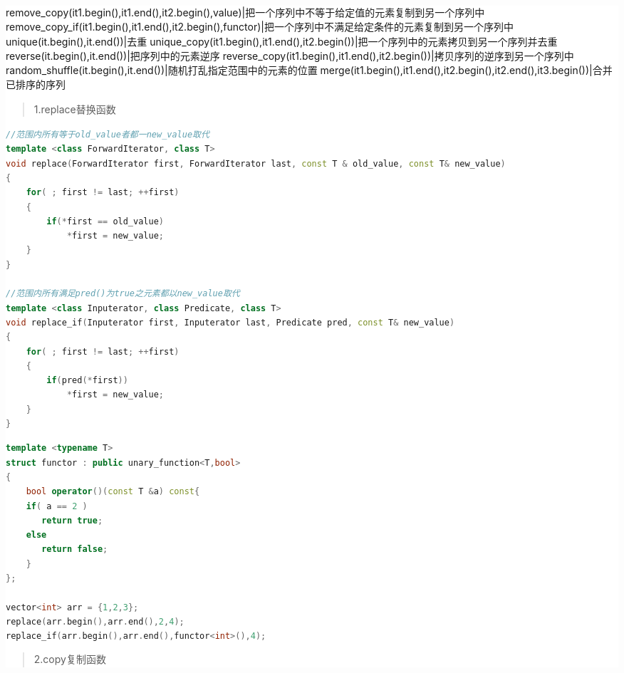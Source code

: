 remove_copy(it1.begin(),it1.end(),it2.begin(),value)|把一个序列中不等于给定值的元素复制到另一个序列中
remove_copy_if(it1.begin(),it1.end(),it2.begin(),functor)|把一个序列中不满足给定条件的元素复制到另一个序列中
unique(it.begin(),it.end())|去重
unique_copy(it1.begin(),it1.end(),it2.begin())|把一个序列中的元素拷贝到另一个序列并去重
reverse(it.begin(),it.end())|把序列中的元素逆序
reverse_copy(it1.begin(),it1.end(),it2.begin())|拷贝序列的逆序到另一个序列中
random_shuffle(it.begin(),it.end())|随机打乱指定范围中的元素的位置
merge(it1.begin(),it1.end(),it2.begin(),it2.end(),it3.begin())|合并已排序的序列


>1.replace替换函数

```cpp
//范围内所有等于old_value者都一new_value取代
template <class ForwardIterator, class T>
void replace(ForwardIterator first, ForwardIterator last, const T & old_value, const T& new_value)
{
    for( ; first != last; ++first)
    {
        if(*first == old_value)
            *first = new_value;
    }
}

//范围内所有满足pred()为true之元素都以new_value取代
template <class Inputerator, class Predicate, class T>
void replace_if(Inputerator first, Inputerator last, Predicate pred, const T& new_value)
{
    for( ; first != last; ++first)
    {
        if(pred(*first))
            *first = new_value;
    }
}
```

```cpp
template <typename T>
struct functor : public unary_function<T,bool>
{
    bool operator()(const T &a) const{
    if( a == 2 )
       return true;
    else
       return false;
    }
};

vector<int> arr = {1,2,3};
replace(arr.begin(),arr.end(),2,4);
replace_if(arr.begin(),arr.end(),functor<int>(),4);
```

>2.copy复制函数

